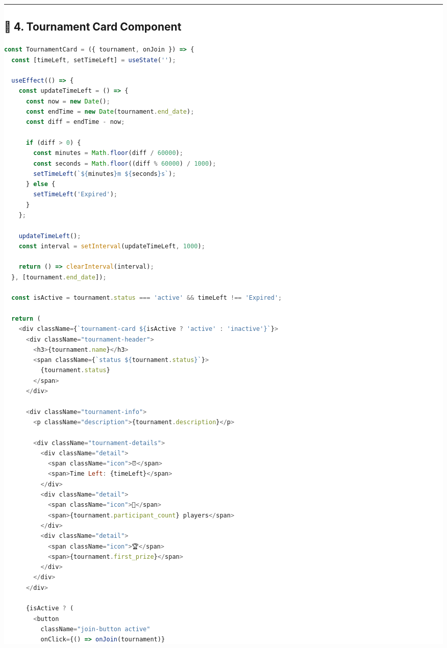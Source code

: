 
---

## 🎨 4. Tournament Card Component

```javascript
const TournamentCard = ({ tournament, onJoin }) => {
  const [timeLeft, setTimeLeft] = useState('');
  
  useEffect(() => {
    const updateTimeLeft = () => {
      const now = new Date();
      const endTime = new Date(tournament.end_date);
      const diff = endTime - now;
      
      if (diff > 0) {
        const minutes = Math.floor(diff / 60000);
        const seconds = Math.floor((diff % 60000) / 1000);
        setTimeLeft(`${minutes}m ${seconds}s`);
      } else {
        setTimeLeft('Expired');
      }
    };
    
    updateTimeLeft();
    const interval = setInterval(updateTimeLeft, 1000);
    
    return () => clearInterval(interval);
  }, [tournament.end_date]);
  
  const isActive = tournament.status === 'active' && timeLeft !== 'Expired';
  
  return (
    <div className={`tournament-card ${isActive ? 'active' : 'inactive'}`}>
      <div className="tournament-header">
        <h3>{tournament.name}</h3>
        <span className={`status ${tournament.status}`}>
          {tournament.status}
        </span>
      </div>
      
      <div className="tournament-info">
        <p className="description">{tournament.description}</p>
        
        <div className="tournament-details">
          <div className="detail">
            <span className="icon">⏰</span>
            <span>Time Left: {timeLeft}</span>
          </div>
          <div className="detail">
            <span className="icon">👥</span>
            <span>{tournament.participant_count} players</span>
          </div>
          <div className="detail">
            <span className="icon">🏆</span>
            <span>{tournament.first_prize}</span>
          </div>
        </div>
      </div>
      
      {isActive ? (
        <button 
          className="join-button active"
          onClick={() => onJoin(tournament)}
```